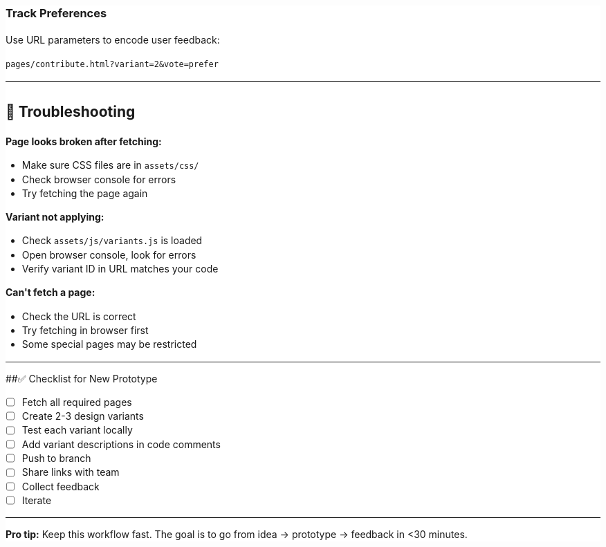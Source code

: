 ### Track Preferences

Use URL parameters to encode user feedback:

```
pages/contribute.html?variant=2&vote=prefer
```

---

## 🚨 Troubleshooting

**Page looks broken after fetching:**
- Make sure CSS files are in `assets/css/`
- Check browser console for errors
- Try fetching the page again

**Variant not applying:**
- Check `assets/js/variants.js` is loaded
- Open browser console, look for errors
- Verify variant ID in URL matches your code

**Can't fetch a page:**
- Check the URL is correct
- Try fetching in browser first
- Some special pages may be restricted

---

##✅ Checklist for New Prototype

- [ ] Fetch all required pages
- [ ] Create 2-3 design variants
- [ ] Test each variant locally
- [ ] Add variant descriptions in code comments
- [ ] Push to branch
- [ ] Share links with team
- [ ] Collect feedback
- [ ] Iterate

---

**Pro tip:** Keep this workflow fast. The goal is to go from idea → prototype → feedback in <30 minutes.

